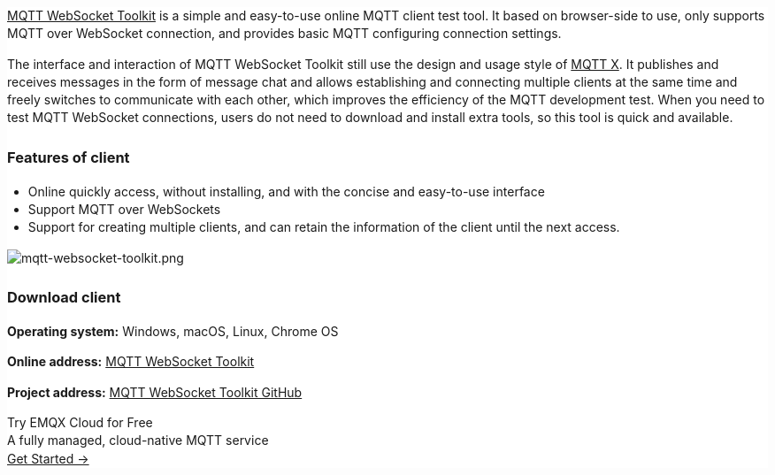 [MQTT WebSocket Toolkit](https://www.emqx.com/en/mqtt/mqtt-websocket-toolkit) is a simple and easy-to-use online MQTT client test tool. It based on browser-side to use, only supports MQTT over WebSocket connection, and provides basic MQTT configuring connection settings.

The interface and interaction of MQTT WebSocket Toolkit still use the design and usage style of [MQTT X](https://mqttx.app/). It publishes and receives messages in the form of message chat and allows establishing and connecting multiple clients at the same time and freely switches to communicate with each other,  which improves the efficiency of the MQTT development test. When you need to test MQTT WebSocket connections, users do not need to download and install extra tools, so this tool is quick and available.

### Features of client

- Online quickly access, without installing, and with the concise and easy-to-use interface
- Support  MQTT over WebSockets
- Support for creating multiple clients, and can retain the information of the client until the next access.

![mqtt-websocket-toolkit.png](https://assets.emqx.com/images/bb8967f026a3df9fad1ad92ac057caf3.png)

### Download client

**Operating system:** Windows, macOS, Linux, Chrome OS

**Online address:** [MQTT WebSocket Toolkit](http://www.emqx.io/online-mqtt-client/)

**Project address:** [MQTT WebSocket Toolkit GitHub](https://github.com/emqx/MQTT-Web-Toolkit)



<section class="promotion">
    <div>
        Try EMQX Cloud for Free
        <div class="is-size-14 is-text-normal has-text-weight-normal">A fully managed, cloud-native MQTT service</div>
    </div>
    <a href="https://www.emqx.com/en/signup?continue=https://cloud-intl.emqx.com/console/deployments/0?oper=new" class="button is-gradient px-5">Get Started →</a>
</section>

